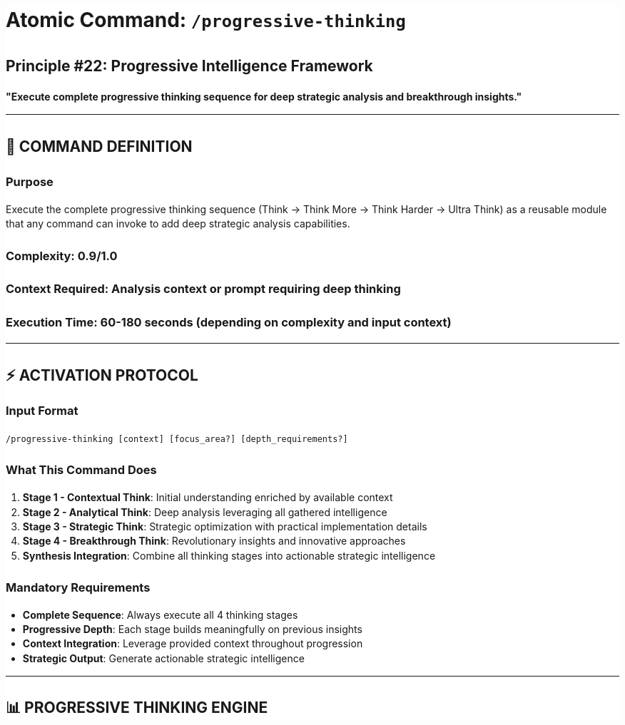 # Atomic Command: `/progressive-thinking`

## **Principle #22: Progressive Intelligence Framework**
**"Execute complete progressive thinking sequence for deep strategic analysis and breakthrough insights."**

---

## 🎯 **COMMAND DEFINITION**

### **Purpose**
Execute the complete progressive thinking sequence (Think → Think More → Think Harder → Ultra Think) as a reusable module that any command can invoke to add deep strategic analysis capabilities.

### **Complexity**: 0.9/1.0
### **Context Required**: Analysis context or prompt requiring deep thinking
### **Execution Time**: 60-180 seconds (depending on complexity and input context)

---

## ⚡ **ACTIVATION PROTOCOL**

### **Input Format**
```
/progressive-thinking [context] [focus_area?] [depth_requirements?]
```

### **What This Command Does**
1. **Stage 1 - Contextual Think**: Initial understanding enriched by available context
2. **Stage 2 - Analytical Think**: Deep analysis leveraging all gathered intelligence  
3. **Stage 3 - Strategic Think**: Strategic optimization with practical implementation details
4. **Stage 4 - Breakthrough Think**: Revolutionary insights and innovative approaches
5. **Synthesis Integration**: Combine all thinking stages into actionable strategic intelligence

### **Mandatory Requirements**
- **Complete Sequence**: Always execute all 4 thinking stages
- **Progressive Depth**: Each stage builds meaningfully on previous insights
- **Context Integration**: Leverage provided context throughout progression
- **Strategic Output**: Generate actionable strategic intelligence

---

## 📊 **PROGRESSIVE THINKING ENGINE**
